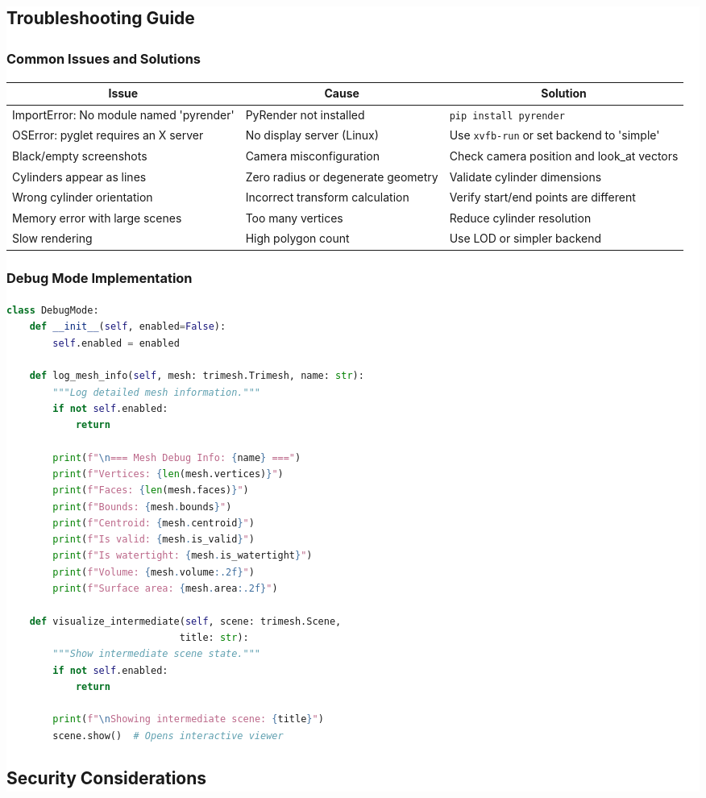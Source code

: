 ## Troubleshooting Guide

### Common Issues and Solutions

| Issue | Cause | Solution |
|-------|-------|----------|
| ImportError: No module named 'pyrender' | PyRender not installed | `pip install pyrender` |
| OSError: pyglet requires an X server | No display server (Linux) | Use `xvfb-run` or set backend to 'simple' |
| Black/empty screenshots | Camera misconfiguration | Check camera position and look_at vectors |
| Cylinders appear as lines | Zero radius or degenerate geometry | Validate cylinder dimensions |
| Wrong cylinder orientation | Incorrect transform calculation | Verify start/end points are different |
| Memory error with large scenes | Too many vertices | Reduce cylinder resolution |
| Slow rendering | High polygon count | Use LOD or simpler backend |

### Debug Mode Implementation
```python
class DebugMode:
    def __init__(self, enabled=False):
        self.enabled = enabled
    
    def log_mesh_info(self, mesh: trimesh.Trimesh, name: str):
        """Log detailed mesh information."""
        if not self.enabled:
            return
        
        print(f"\n=== Mesh Debug Info: {name} ===")
        print(f"Vertices: {len(mesh.vertices)}")
        print(f"Faces: {len(mesh.faces)}")
        print(f"Bounds: {mesh.bounds}")
        print(f"Centroid: {mesh.centroid}")
        print(f"Is valid: {mesh.is_valid}")
        print(f"Is watertight: {mesh.is_watertight}")
        print(f"Volume: {mesh.volume:.2f}")
        print(f"Surface area: {mesh.area:.2f}")
    
    def visualize_intermediate(self, scene: trimesh.Scene,
                              title: str):
        """Show intermediate scene state."""
        if not self.enabled:
            return
        
        print(f"\nShowing intermediate scene: {title}")
        scene.show()  # Opens interactive viewer
```

## Security Considerations
